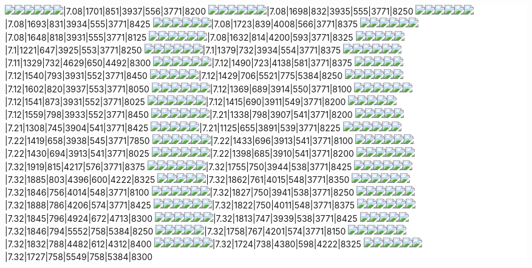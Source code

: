 ![](/item/3087.png)![](/item/6694.png)![](/item/1001.png)![](/item/1053.png)![](/item/1055.png)![](/item/1036.png)|7.08|1701|851|3937|556|3771|8200
![](/item/3087.png)![](/item/3179.png)![](/item/1001.png)![](/item/1053.png)![](/item/1055.png)![](/item/1038.png)|7.08|1698|832|3935|555|3771|8250
![](/item/3087.png)![](/item/3004.png)![](/item/1001.png)![](/item/1053.png)![](/item/1055.png)![](/item/1037.png)|7.08|1693|831|3934|555|3771|8425
![](/item/3074.png)![](/item/3087.png)![](/item/1001.png)![](/item/1055.png)![](/item/1037.png)![](/item/1036.png)|7.08|1723|839|4008|566|3771|8375
![](/item/3087.png)![](/item/6695.png)![](/item/1001.png)![](/item/1053.png)![](/item/1055.png)![](/item/1037.png)|7.08|1648|818|3931|555|3771|8125
![](/item/3087.png)![](/item/3156.png)![](/item/1001.png)![](/item/1053.png)![](/item/1055.png)![](/item/1037.png)|7.08|1632|814|4200|593|3771|8325
![](/item/3046.png)![](/item/3085.png)![](/item/1053.png)![](/item/1055.png)![](/item/1038.png)|7.1|1221|647|3925|553|3771|8250
![](/item/3046.png)![](/item/3094.png)![](/item/1053.png)![](/item/1055.png)![](/item/1037.png)![](/item/1036.png)|7.1|1379|732|3934|554|3771|8375
![](/item/3091.png)![](/item/3071.png)![](/item/1001.png)![](/item/1053.png)![](/item/1055.png)![](/item/1036.png)|7.11|1329|732|4629|650|4492|8300
![](/item/3072.png)![](/item/3115.png)![](/item/1001.png)![](/item/1055.png)![](/item/1037.png)![](/item/1036.png)|7.12|1490|723|4138|581|3771|8375
![](/item/6693.png)![](/item/3095.png)![](/item/1053.png)![](/item/1055.png)![](/item/3006.png)|7.12|1540|793|3931|552|3771|8450
![](/item/6673.png)![](/item/3115.png)![](/item/1001.png)![](/item/1055.png)![](/item/1038.png)|7.12|1429|706|5521|775|5384|8250
![](/item/3006.png)![](/item/3095.png)![](/item/1053.png)![](/item/1055.png)![](/item/1038.png)![](/item/1038.png)|7.12|1602|820|3937|553|3771|8050
![](/item/3508.png)![](/item/3115.png)![](/item/1001.png)![](/item/1053.png)![](/item/1055.png)![](/item/1036.png)|7.12|1369|689|3914|550|3771|8100
![](/item/6671.png)![](/item/3006.png)![](/item/1053.png)![](/item/1055.png)![](/item/1038.png)![](/item/1037.png)|7.12|1541|873|3931|552|3771|8025
![](/item/6696.png)![](/item/3115.png)![](/item/1001.png)![](/item/1053.png)![](/item/1055.png)![](/item/1036.png)|7.12|1415|690|3911|549|3771|8200
![](/item/6696.png)![](/item/3095.png)![](/item/1053.png)![](/item/1055.png)![](/item/3006.png)|7.12|1559|798|3933|552|3771|8450
![](/item/3095.png)![](/item/3115.png)![](/item/1001.png)![](/item/1053.png)![](/item/1055.png)![](/item/1036.png)|7.21|1338|798|3907|541|3771|8200
![](/item/3094.png)![](/item/3115.png)![](/item/1053.png)![](/item/1055.png)![](/item/1037.png)|7.21|1308|745|3904|541|3771|8425
![](/item/3085.png)![](/item/3115.png)![](/item/1053.png)![](/item/1055.png)![](/item/1037.png)|7.21|1125|655|3891|539|3771|8225
![](/item/3046.png)![](/item/3006.png)![](/item/1053.png)![](/item/1055.png)![](/item/1038.png)![](/item/1038.png)|7.22|1419|658|3938|545|3771|7850
![](/item/3004.png)![](/item/3115.png)![](/item/1001.png)![](/item/1053.png)![](/item/1055.png)![](/item/1036.png)|7.22|1433|696|3913|541|3771|8100
![](/item/3179.png)![](/item/3115.png)![](/item/1001.png)![](/item/1053.png)![](/item/1055.png)![](/item/1037.png)|7.22|1430|694|3913|541|3771|8025
![](/item/6693.png)![](/item/3115.png)![](/item/1001.png)![](/item/1053.png)![](/item/1055.png)![](/item/1036.png)|7.22|1398|685|3910|541|3771|8200
![](/item/3072.png)![](/item/6694.png)![](/item/1001.png)![](/item/1055.png)![](/item/1037.png)![](/item/1036.png)|7.32|1919|815|4217|576|3771|8375
![](/item/3508.png)![](/item/6696.png)![](/item/1001.png)![](/item/1053.png)![](/item/1055.png)![](/item/1037.png)|7.32|1755|750|3944|538|3771|8425
![](/item/3036.png)![](/item/6609.png)![](/item/1001.png)![](/item/1053.png)![](/item/1055.png)![](/item/1037.png)|7.32|1885|803|4396|600|4222|8325
![](/item/3074.png)![](/item/3004.png)![](/item/1001.png)![](/item/1055.png)![](/item/1038.png)|7.32|1862|761|4015|548|3771|8350
![](/item/3074.png)![](/item/3179.png)![](/item/1001.png)![](/item/1055.png)![](/item/1038.png)![](/item/1036.png)|7.32|1846|756|4014|548|3771|8100
![](/item/3179.png)![](/item/6696.png)![](/item/1001.png)![](/item/1053.png)![](/item/1055.png)![](/item/1038.png)|7.32|1827|750|3941|538|3771|8250
![](/item/3179.png)![](/item/3072.png)![](/item/1001.png)![](/item/1055.png)![](/item/1038.png)![](/item/1037.png)|7.32|1888|786|4206|574|3771|8425
![](/item/3074.png)![](/item/6693.png)![](/item/1001.png)![](/item/1055.png)![](/item/1037.png)![](/item/1036.png)|7.32|1822|750|4011|548|3771|8375
![](/item/3036.png)![](/item/6333.png)![](/item/1001.png)![](/item/1053.png)![](/item/1055.png)![](/item/1036.png)|7.32|1845|796|4924|672|4713|8300
![](/item/6696.png)![](/item/3004.png)![](/item/1001.png)![](/item/1053.png)![](/item/1055.png)![](/item/1037.png)|7.32|1813|747|3939|538|3771|8425
![](/item/6673.png)![](/item/6694.png)![](/item/1001.png)![](/item/1055.png)![](/item/1038.png)|7.32|1846|794|5552|758|5384|8250
![](/item/3508.png)![](/item/3072.png)![](/item/1001.png)![](/item/1055.png)![](/item/1038.png)|7.32|1758|767|4201|574|3771|8150
![](/item/3036.png)![](/item/3161.png)![](/item/1001.png)![](/item/1053.png)![](/item/1055.png)![](/item/1036.png)|7.32|1832|788|4482|612|4312|8400
![](/item/6676.png)![](/item/6609.png)![](/item/1001.png)![](/item/1053.png)![](/item/1055.png)![](/item/1037.png)|7.32|1724|738|4380|598|4222|8325
![](/item/3508.png)![](/item/6673.png)![](/item/1001.png)![](/item/1055.png)![](/item/1038.png)![](/item/1036.png)|7.32|1727|758|5549|758|5384|8300